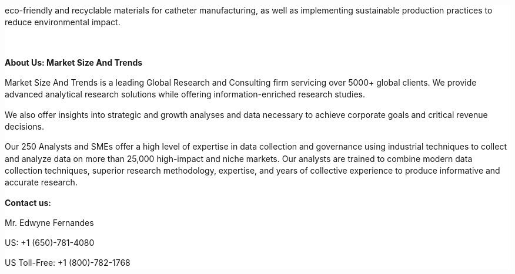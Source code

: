eco-friendly and recyclable materials for catheter manufacturing, as well as implementing sustainable production practices to reduce environmental impact.</p></body></html></strong></p><p id="ember65" class="ember-view reader-text-block__paragraph">&nbsp;</p><p id="" class=""><strong>About Us: Market Size And Trends</strong></p><p id="" class="">Market Size And Trends is a leading Global Research and Consulting firm servicing over 5000+ global clients. We provide advanced analytical research solutions while offering information-enriched research studies.</p><p id="" class="">We also offer insights into strategic and growth analyses and data necessary to achieve corporate goals and critical revenue decisions.</p><p id="" class="">Our 250 Analysts and SMEs offer a high level of expertise in data collection and governance using industrial techniques to collect and analyze data on more than 25,000 high-impact and niche markets. Our analysts are trained to combine modern data collection techniques, superior research methodology, expertise, and years of collective experience to produce informative and accurate research.</p><p id="" class=""><strong>Contact us:</strong></p><p id="" class="">Mr. Edwyne Fernandes</p><p id="" class="">US: +1 (650)-781-4080</p><p id="" class="">US Toll-Free: +1 (800)-782-1768</p>